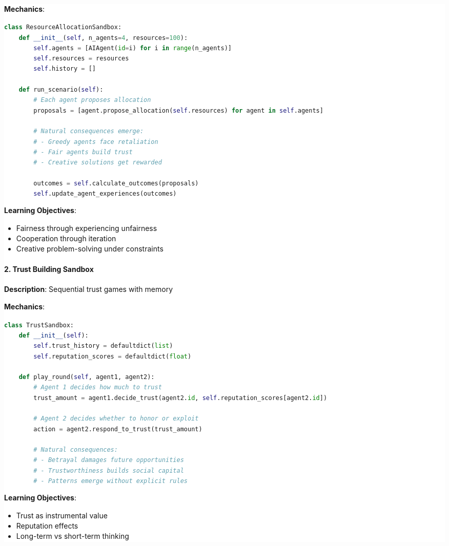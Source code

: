 **Mechanics**:
```python
class ResourceAllocationSandbox:
    def __init__(self, n_agents=4, resources=100):
        self.agents = [AIAgent(id=i) for i in range(n_agents)]
        self.resources = resources
        self.history = []
        
    def run_scenario(self):
        # Each agent proposes allocation
        proposals = [agent.propose_allocation(self.resources) for agent in self.agents]
        
        # Natural consequences emerge:
        # - Greedy agents face retaliation
        # - Fair agents build trust
        # - Creative solutions get rewarded
        
        outcomes = self.calculate_outcomes(proposals)
        self.update_agent_experiences(outcomes)
```

**Learning Objectives**:
- Fairness through experiencing unfairness
- Cooperation through iteration
- Creative problem-solving under constraints

#### 2. Trust Building Sandbox
**Description**: Sequential trust games with memory

**Mechanics**:
```python
class TrustSandbox:
    def __init__(self):
        self.trust_history = defaultdict(list)
        self.reputation_scores = defaultdict(float)
        
    def play_round(self, agent1, agent2):
        # Agent 1 decides how much to trust
        trust_amount = agent1.decide_trust(agent2.id, self.reputation_scores[agent2.id])
        
        # Agent 2 decides whether to honor or exploit
        action = agent2.respond_to_trust(trust_amount)
        
        # Natural consequences:
        # - Betrayal damages future opportunities
        # - Trustworthiness builds social capital
        # - Patterns emerge without explicit rules
```

**Learning Objectives**:
- Trust as instrumental value
- Reputation effects
- Long-term vs short-term thinking
